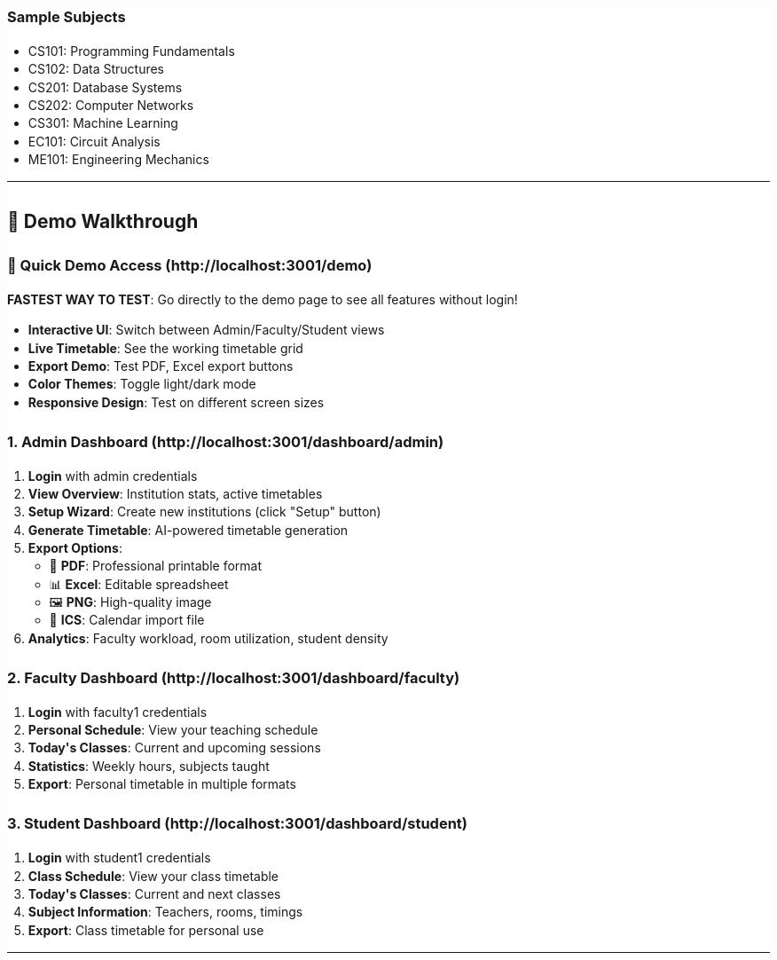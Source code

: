 ### **Sample Subjects**

- CS101: Programming Fundamentals
- CS102: Data Structures
- CS201: Database Systems
- CS202: Computer Networks
- CS301: Machine Learning
- EC101: Circuit Analysis
- ME101: Engineering Mechanics

---

## 🎯 **Demo Walkthrough**

### **🚀 Quick Demo Access** (http://localhost:3001/demo)

**FASTEST WAY TO TEST**: Go directly to the demo page to see all features without login!

- **Interactive UI**: Switch between Admin/Faculty/Student views
- **Live Timetable**: See the working timetable grid
- **Export Demo**: Test PDF, Excel export buttons
- **Color Themes**: Toggle light/dark mode
- **Responsive Design**: Test on different screen sizes

### **1. Admin Dashboard** (http://localhost:3001/dashboard/admin)

1. **Login** with admin credentials
2. **View Overview**: Institution stats, active timetables
3. **Setup Wizard**: Create new institutions (click "Setup" button)
4. **Generate Timetable**: AI-powered timetable generation
5. **Export Options**:
   - 📄 **PDF**: Professional printable format
   - 📊 **Excel**: Editable spreadsheet
   - 🖼️ **PNG**: High-quality image
   - 📅 **ICS**: Calendar import file
6. **Analytics**: Faculty workload, room utilization, student density

### **2. Faculty Dashboard** (http://localhost:3001/dashboard/faculty)

1. **Login** with faculty1 credentials
2. **Personal Schedule**: View your teaching schedule
3. **Today's Classes**: Current and upcoming sessions
4. **Statistics**: Weekly hours, subjects taught
5. **Export**: Personal timetable in multiple formats

### **3. Student Dashboard** (http://localhost:3001/dashboard/student)

1. **Login** with student1 credentials
2. **Class Schedule**: View your class timetable
3. **Today's Classes**: Current and next classes
4. **Subject Information**: Teachers, rooms, timings
5. **Export**: Class timetable for personal use

---
